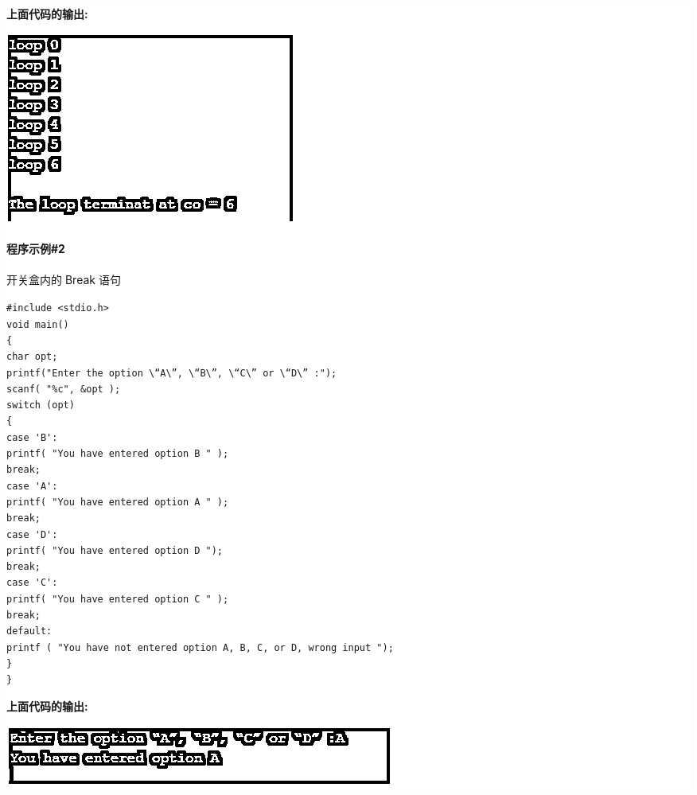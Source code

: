 **上面代码的输出:**

![terminant](img/e90090c63543ed492ddf8b2fb25d729e.png)



#### 程序示例#2

开关盒内的 Break 语句

```
#include <stdio.h>
void main()
{
char opt;
printf("Enter the option \“A\”, \“B\”, \“C\” or \“D\” :");
scanf( "%c", &opt );
switch (opt)
{
case 'B':
printf( "You have entered option B " );
break;
case 'A':
printf( "You have entered option A " );
break;
case 'D':
printf( "You have entered option D ");
break;
case 'C':
printf( "You have entered option C " );
break;
default:
printf ( "You have not entered option A, B, C, or D, wrong input ");
}
}
```

**上面代码的输出:**

![options](img/3741eb785b98aebc370d88fff21c52e2.png)
